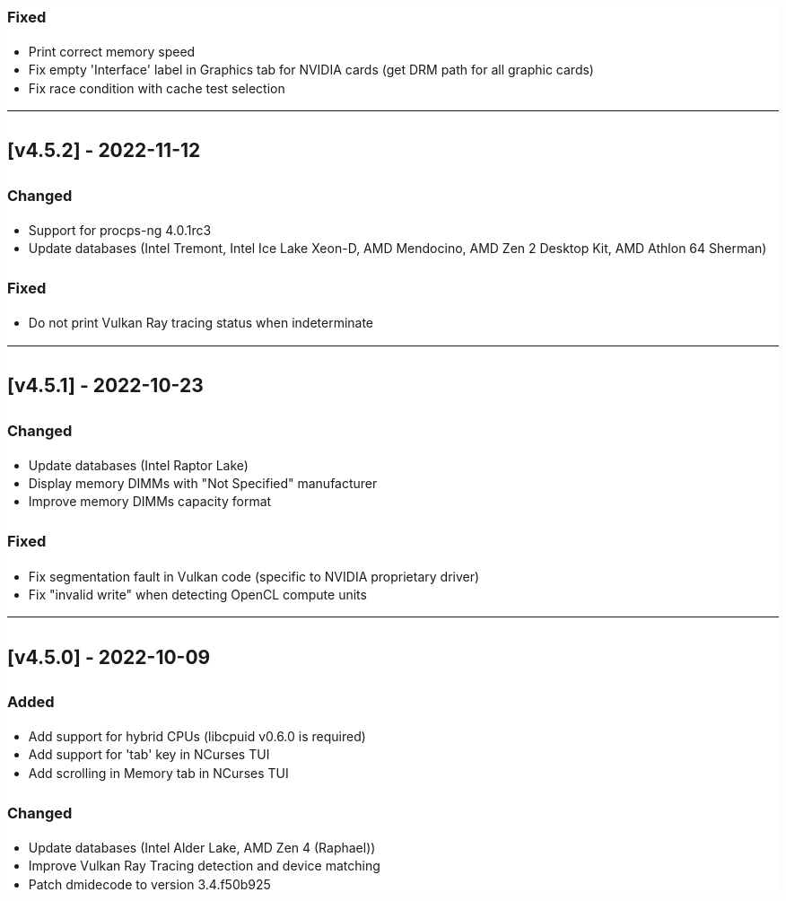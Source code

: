 ### Fixed

- Print correct memory speed
- Fix empty 'Interface' label in Graphics tab for NVIDIA cards (get DRM path for all graphic cards)
- Fix race condition with cache test selection

---

## [v4.5.2] - 2022-11-12

### Changed

- Support for procps-ng 4.0.1rc3
- Update databases (Intel Tremont, Intel Ice Lake Xeon-D, AMD Mendocino, AMD Zen 2 Desktop Kit, AMD Athlon 64 Sherman)

### Fixed

- Do not print Vulkan Ray tracing status when indeterminate

---

## [v4.5.1] - 2022-10-23

### Changed

- Update databases (Intel Raptor Lake)
- Display memory DIMMs with "Not Specified" manufacturer
- Improve memory DIMMs capacity format

### Fixed

- Fix segmentation fault in Vulkan code (specific to NVIDIA proprietary driver)
- Fix "invalid write" when detecting OpenCL compute units

---

## [v4.5.0] - 2022-10-09

### Added

- Add support for hybrid CPUs (libcpuid v0.6.0 is required)
- Add support for 'tab' key in NCurses TUI
- Add scrolling in Memory tab in NCurses TUI

### Changed

- Update databases (Intel Alder Lake, AMD Zen 4 (Raphael))
- Improve Vulkan Ray Tracing detection and device matching
- Patch dmidecode to version 3.4.f50b925
